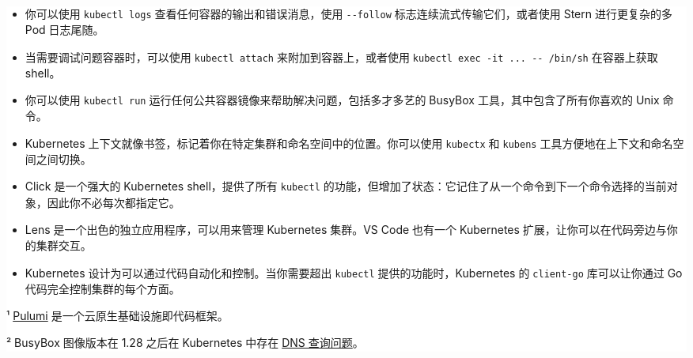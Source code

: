 +   你可以使用 `kubectl logs` 查看任何容器的输出和错误消息，使用 `--follow` 标志连续流式传输它们，或者使用 Stern 进行更复杂的多 Pod 日志尾随。

+   当需要调试问题容器时，可以使用 `kubectl attach` 来附加到容器上，或者使用 `kubectl exec -it ... -- /bin/sh` 在容器上获取 shell。

+   你可以使用 `kubectl run` 运行任何公共容器镜像来帮助解决问题，包括多才多艺的 BusyBox 工具，其中包含了所有你喜欢的 Unix 命令。

+   Kubernetes 上下文就像书签，标记着你在特定集群和命名空间中的位置。你可以使用 `kubectx` 和 `kubens` 工具方便地在上下文和命名空间之间切换。

+   Click 是一个强大的 Kubernetes shell，提供了所有 `kubectl` 的功能，但增加了状态：它记住了从一个命令到下一个命令选择的当前对象，因此你不必每次都指定它。

+   Lens 是一个出色的独立应用程序，可以用来管理 Kubernetes 集群。VS Code 也有一个 Kubernetes 扩展，让你可以在代码旁边与你的集群交互。

+   Kubernetes 设计为可以通过代码自动化和控制。当你需要超出 `kubectl` 提供的功能时，Kubernetes 的 `client-go` 库可以让你通过 Go 代码完全控制集群的每个方面。

¹ [Pulumi](https://www.pulumi.com) 是一个云原生基础设施即代码框架。

² BusyBox 图像版本在 1.28 之后在 Kubernetes 中存在 [DNS 查询问题](https://oreil.ly/XxKDS)。
